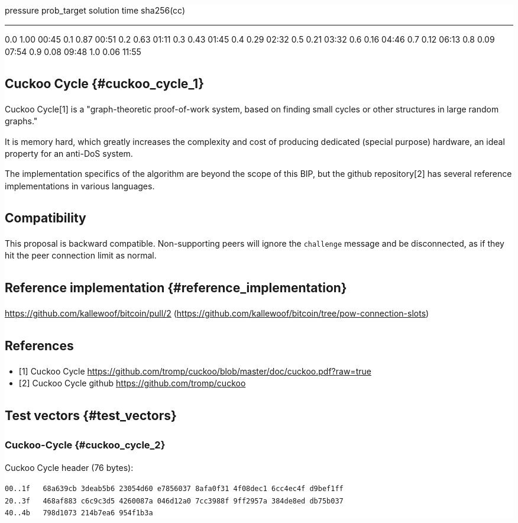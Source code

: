   pressure   prob_target   solution time sha256(cc)
  ---------- ------------- --------------------------
  0.0        1.00          00:45
  0.1        0.87          00:51
  0.2        0.63          01:11
  0.3        0.43          01:45
  0.4        0.29          02:32
  0.5        0.21          03:32
  0.6        0.16          04:46
  0.7        0.12          06:13
  0.8        0.09          07:54
  0.9        0.08          09:48
  1.0        0.06          11:55
                           

## Cuckoo Cycle {#cuckoo_cycle_1}

Cuckoo Cycle\[1\] is a \"graph-theoretic proof-of-work system, based on
finding small cycles or other structures in large random graphs.\"

It is memory hard, which greatly increases the complexity and cost of
producing dedicated (special purpose) hardware, an ideal property for an
anti-DoS system.

The implementation specifics of the algorithm are beyond the scope of
this BIP, but the github repository\[2\] has several reference
implementations in various languages.

## Compatibility

This proposal is backward compatible. Non-supporting peers will ignore
the `challenge` message and be disconnected, as if they hit the peer
connection limit as normal.

## Reference implementation {#reference_implementation}

<https://github.com/kallewoof/bitcoin/pull/2>
(https://github.com/kallewoof/bitcoin/tree/pow-connection-slots)

## References

-   \[1\] Cuckoo Cycle
    <https://github.com/tromp/cuckoo/blob/master/doc/cuckoo.pdf?raw=true>
-   \[2\] Cuckoo Cycle github <https://github.com/tromp/cuckoo>

## Test vectors {#test_vectors}

### Cuckoo-Cycle {#cuckoo_cycle_2}

Cuckoo Cycle header (76 bytes):

    00..1f   68a639cb 3deab5b6 23054d60 e7856037 8afa0f31 4f08dec1 6cc4ec4f d9bef1ff
    20..3f   468af883 c6c9c3d5 4260087a 046d12a0 7cc3988f 9ff2957a 384de8ed db75b037
    40..4b   798d1073 214b7ea6 954f1b3a
